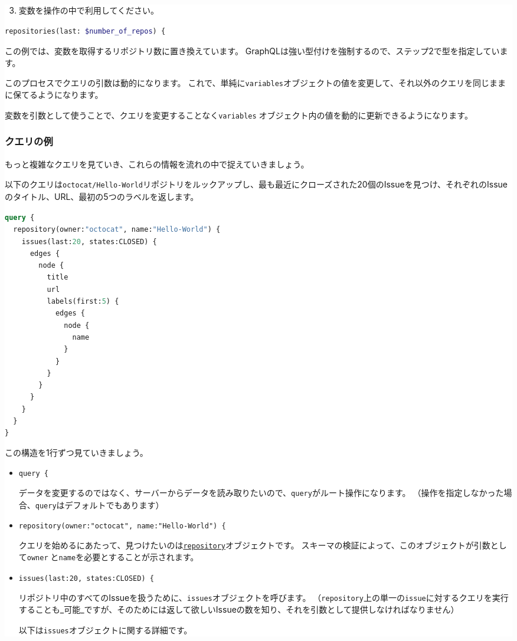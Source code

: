 3. 変数を操作の中で利用してください。

  ```graphql
  repositories(last: $number_of_repos) {
  ```

  この例では、変数を取得するリポジトリ数に置き換えています。 GraphQLは強い型付けを強制するので、ステップ2で型を指定しています。

このプロセスでクエリの引数は動的になります。 これで、単純に`variables`オブジェクトの値を変更して、それ以外のクエリを同じままに保てるようになります。

変数を引数として使うことで、クエリを変更することなく`variables` オブジェクト内の値を動的に更新できるようになります。

### クエリの例

もっと複雑なクエリを見ていき、これらの情報を流れの中で捉えていきましょう。

以下のクエリは`octocat/Hello-World`リポジトリをルックアップし、最も最近にクローズされた20個のIssueを見つけ、それぞれのIssueのタイトル、URL、最初の5つのラベルを返します。

```graphql
query {
  repository(owner:"octocat", name:"Hello-World") {
    issues(last:20, states:CLOSED) {
      edges {
        node {
          title
          url
          labels(first:5) {
            edges {
              node {
                name
              }
            }
          }
        }
      }
    }
  }
}
```

この構造を1行ずつ見ていきましょう。

* `query {`

  データを変更するのではなく、サーバーからデータを読み取りたいので、`query`がルート操作になります。 （操作を指定しなかった場合、`query`はデフォルトでもあります）

* `repository(owner:"octocat", name:"Hello-World") {`

  クエリを始めるにあたって、見つけたいのは[`repository`](/v4/object/repository/)オブジェクトです。 スキーマの検証によって、このオブジェクトが引数として`owner` と`name`を必要とすることが示されます。

* `issues(last:20, states:CLOSED) {`

  リポジトリ中のすべてのIssueを扱うために、`issues`オブジェクトを呼びます。 （`repository`上の単一の`issue`に対するクエリを実行することも_可能_ですが、そのためには返して欲しいIssueの数を知り、それを引数として提供しなければなりません）

  以下は`issues`オブジェクトに関する詳細です。
